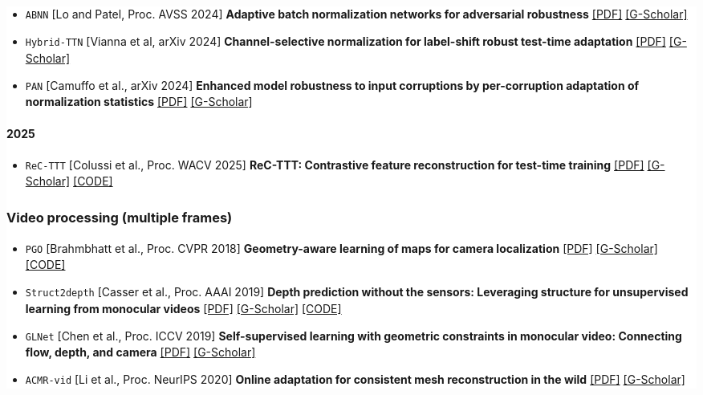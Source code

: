 - `ABNN` [Lo and Patel, Proc. AVSS 2024] **Adaptive batch normalization networks for adversarial robustness** [[PDF]](https://arxiv.org/abs/2405.11708) [[G-Scholar]](https://scholar.google.com/scholar?cluster=6809196964032925339&hl=en)

- `Hybrid-TTN` [Vianna et al, arXiv 2024] **Channel-selective normalization for label-shift robust test-time adaptation** [[PDF]](https://arxiv.org/abs/2402.04958) [[G-Scholar]](https://scholar.google.com/scholar?cluster=64155104335611854&hl=en)

- `PAN` [Camuffo et al., arXiv 2024] **Enhanced model robustness to input corruptions by per-corruption adaptation of normalization statistics** [[PDF]](https://arxiv.org/abs/2407.06450) [[G-Scholar]](https://scholar.google.com/scholar?cluster=7611612506238718514&hl=en) 

#### 2025
- `ReC-TTT` [Colussi et al., Proc. WACV 2025] **ReC-TTT: Contrastive feature reconstruction for test-time training** [[PDF]](https://arxiv.org/abs/2411.17869) [[G-Scholar]](https://scholar.google.com/scholar?cluster=12047861309613070229&hl=en) [[CODE]](https://github.com/warpcut/ReC-TTT)

### Video processing (multiple frames)
- `PGO` [Brahmbhatt et al., Proc. CVPR 2018] **Geometry-aware learning of maps for camera localization** [[PDF]](http://openaccess.thecvf.com/content_cvpr_2018/html/Brahmbhatt_Geometry-Aware_Learning_of_CVPR_2018_paper.html) [[G-Scholar]](https://scholar.google.com/scholar?cluster=15361942550307476955&hl=en) [[CODE]](https://github.com/NVlabs/geomapnet)

- `Struct2depth` [Casser et al., Proc. AAAI 2019] **Depth prediction without the sensors: Leveraging structure for unsupervised learning from monocular videos** [[PDF]](https://ojs.aaai.org/index.php/AAAI/article/view/4801) [[G-Scholar]](https://scholar.google.com/scholar?cluster=6085012098967393966&hl=en) [[CODE]](https://github.com/tensorflow/models/tree/archive/research/struct2depth)

- `GLNet` [Chen et al., Proc. ICCV 2019] **Self-supervised learning with geometric constraints in monocular video: Connecting flow, depth, and camera** [[PDF]](http://openaccess.thecvf.com/content_ICCV_2019/html/Chen_Self-Supervised_Learning_With_Geometric_Constraints_in_Monocular_Video_Connecting_Flow_ICCV_2019_paper.html) [[G-Scholar]](https://scholar.google.com/scholar?cluster=10432443504968714818&hl=en)

- `ACMR-vid` [Li et al., Proc. NeurIPS 2020] **Online adaptation for consistent mesh reconstruction in the wild** [[PDF]](https://proceedings.neurips.cc/paper/2020/hash/aba3b6fd5d186d28e06ff97135cade7f-Abstract.html) [[G-Scholar]](https://scholar.google.com/scholar?cluster=5047130699502440342&hl=en)

